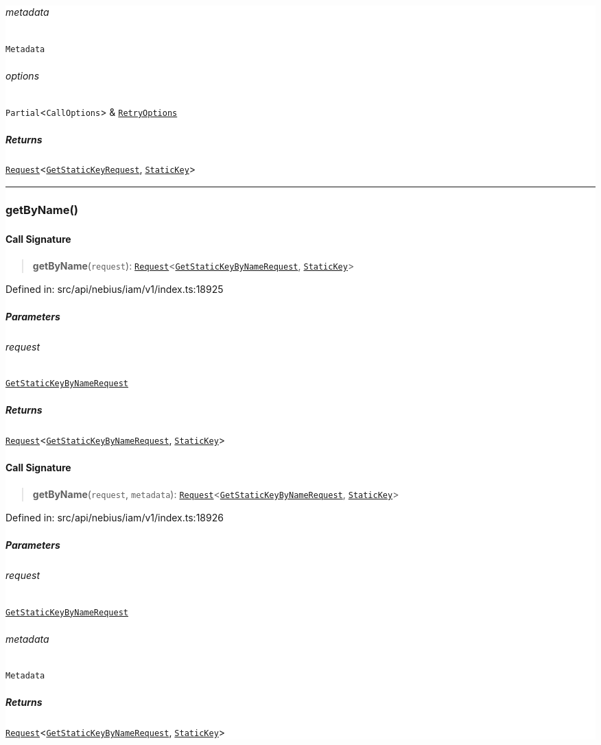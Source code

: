 ###### metadata

`Metadata`

###### options

`Partial`\<`CallOptions`\> & [`RetryOptions`](../../../../../runtime/request/interfaces/RetryOptions.md)

##### Returns

[`Request`](../../../../../runtime/request/classes/Request.md)\<[`GetStaticKeyRequest`](../interfaces/GetStaticKeyRequest.md), [`StaticKey`](../interfaces/StaticKey.md)\>

---

### getByName()

#### Call Signature

> **getByName**(`request`): [`Request`](../../../../../runtime/request/classes/Request.md)\<[`GetStaticKeyByNameRequest`](../interfaces/GetStaticKeyByNameRequest.md), [`StaticKey`](../interfaces/StaticKey.md)\>

Defined in: src/api/nebius/iam/v1/index.ts:18925

##### Parameters

###### request

[`GetStaticKeyByNameRequest`](../interfaces/GetStaticKeyByNameRequest.md)

##### Returns

[`Request`](../../../../../runtime/request/classes/Request.md)\<[`GetStaticKeyByNameRequest`](../interfaces/GetStaticKeyByNameRequest.md), [`StaticKey`](../interfaces/StaticKey.md)\>

#### Call Signature

> **getByName**(`request`, `metadata`): [`Request`](../../../../../runtime/request/classes/Request.md)\<[`GetStaticKeyByNameRequest`](../interfaces/GetStaticKeyByNameRequest.md), [`StaticKey`](../interfaces/StaticKey.md)\>

Defined in: src/api/nebius/iam/v1/index.ts:18926

##### Parameters

###### request

[`GetStaticKeyByNameRequest`](../interfaces/GetStaticKeyByNameRequest.md)

###### metadata

`Metadata`

##### Returns

[`Request`](../../../../../runtime/request/classes/Request.md)\<[`GetStaticKeyByNameRequest`](../interfaces/GetStaticKeyByNameRequest.md), [`StaticKey`](../interfaces/StaticKey.md)\>

